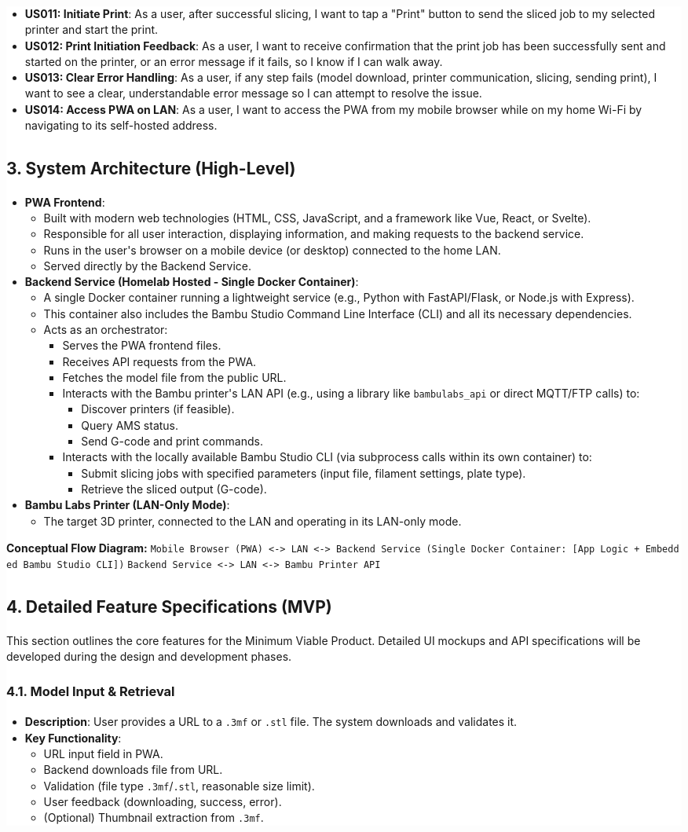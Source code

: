 * **US011: Initiate Print**: As a user, after successful slicing, I want to tap a "Print" button to send the sliced job to my selected printer and start the print.
* **US012: Print Initiation Feedback**: As a user, I want to receive confirmation that the print job has been successfully sent and started on the printer, or an error message if it fails, so I know if I can walk away.
* **US013: Clear Error Handling**: As a user, if any step fails (model download, printer communication, slicing, sending print), I want to see a clear, understandable error message so I can attempt to resolve the issue.
* **US014: Access PWA on LAN**: As a user, I want to access the PWA from my mobile browser while on my home Wi-Fi by navigating to its self-hosted address.

## 3. System Architecture (High-Level)

* **PWA Frontend**:
    * Built with modern web technologies (HTML, CSS, JavaScript, and a framework like Vue, React, or Svelte).
    * Responsible for all user interaction, displaying information, and making requests to the backend service.
    * Runs in the user's browser on a mobile device (or desktop) connected to the home LAN.
    * Served directly by the Backend Service.
* **Backend Service (Homelab Hosted - Single Docker Container)**:
    * A single Docker container running a lightweight service (e.g., Python with FastAPI/Flask, or Node.js with Express).
    * This container also includes the Bambu Studio Command Line Interface (CLI) and all its necessary dependencies.
    * Acts as an orchestrator:
        * Serves the PWA frontend files.
        * Receives API requests from the PWA.
        * Fetches the model file from the public URL.
        * Interacts with the Bambu printer's LAN API (e.g., using a library like `bambulabs_api` or direct MQTT/FTP calls) to:
            * Discover printers (if feasible).
            * Query AMS status.
            * Send G-code and print commands.
        * Interacts with the locally available Bambu Studio CLI (via subprocess calls within its own container) to:
            * Submit slicing jobs with specified parameters (input file, filament settings, plate type).
            * Retrieve the sliced output (G-code).
* **Bambu Labs Printer (LAN-Only Mode)**:
    * The target 3D printer, connected to the LAN and operating in its LAN-only mode.

**Conceptual Flow Diagram:**
`Mobile Browser (PWA) <-> LAN <-> Backend Service (Single Docker Container: [App Logic + Embedded Bambu Studio CLI])`
`Backend Service <-> LAN <-> Bambu Printer API`

## 4. Detailed Feature Specifications (MVP)

This section outlines the core features for the Minimum Viable Product. Detailed UI mockups and API specifications will be developed during the design and development phases.

### 4.1. Model Input & Retrieval
* **Description**: User provides a URL to a `.3mf` or `.stl` file. The system downloads and validates it.
* **Key Functionality**:
    * URL input field in PWA.
    * Backend downloads file from URL.
    * Validation (file type `.3mf`/`.stl`, reasonable size limit).
    * User feedback (downloading, success, error).
    * (Optional) Thumbnail extraction from `.3mf`.
